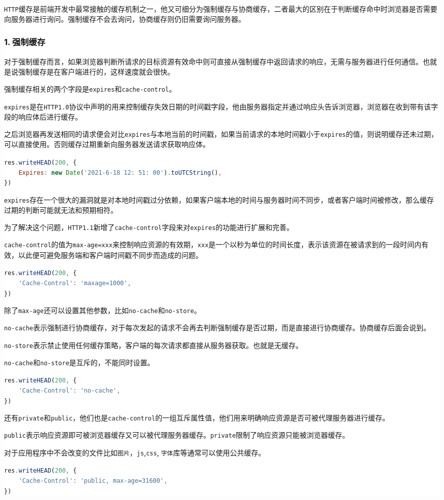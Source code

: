 ```HTTP```缓存是前端开发中最常接触的缓存机制之一，他又可细分为强制缓存与协商缓存，二者最大的区别在于判断缓存命中时浏览器是否需要向服务器进行询问。强制缓存不会去询问，协商缓存则仍旧需要询问服务器。

### 1. 强制缓存

对于强制缓存而言，如果浏览器判断所请求的目标资源有效命中则可直接从强制缓存中返回请求的响应，无需与服务器进行任何通信。也就是说强制缓存是在客户端进行的，这样速度就会很快。

强制缓存相关的两个字段是```expires```和```cache-control```。

```expires```是在```HTTP1.0```协议中声明的用来控制缓存失效日期的时间戳字段，他由服务器指定并通过响应头告诉浏览器，浏览器在收到带有该字段的响应体后进行缓存。

之后浏览器再发送相同的请求便会对比```expires```与本地当前的时间戳，如果当前请求的本地时间戳小于```expires```的值，则说明缓存还未过期，可以直接使用。否则缓存过期重新向服务器发送请求获取响应体。

```js
res.writeHEAD(200, {
    Expires: new Date('2021-6-18 12: 51: 00').toUTCString(),
})
```

```expires```存在一个很大的漏洞就是对本地时间戳过分依赖，如果客户端本地的时间与服务器时间不同步，或者客户端时间被修改，那么缓存过期的判断可能就无法和预期相符。

为了解决这个问题，```HTTP1.1```新增了```cache-control```字段来对```expires```的功能进行扩展和完善。

```cache-control```的值为```max-age=xxx```来控制响应资源的有效期，```xxx```是一个以秒为单位的时间长度，表示该资源在被请求到的一段时间内有效，以此便可避免服务端和客户端时间戳不同步而造成的问题。

```js
res.writeHEAD(200, {
    'Cache-Control': 'maxage=1000',
})
```

除了```max-age```还可以设置其他参数，比如```no-cache```和```no-store```。

```no-cache```表示强制进行协商缓存，对于每次发起的请求不会再去判断强制缓存是否过期，而是直接进行协商缓存。协商缓存后面会说到。

```no-store```表示禁止使用任何缓存策略，客户端的每次请求都直接从服务器获取。也就是无缓存。

```no-cache```和```no-store```是互斥的，不能同时设置。

```js
res.writeHEAD(200, {
    'Cache-Control': 'no-cache',
})
```

还有```private```和```public```，他们也是```cache-control```的一组互斥属性值，他们用来明确响应资源是否可被代理服务器进行缓存。

```public```表示响应资源即可被浏览器缓存又可以被代理服务器缓存。```private```限制了响应资源只能被浏览器缓存。

对于应用程序中不会改变的文件比如```图片```，```js```,```css```, ```字体```库等通常可以使用公共缓存。

```js
res.writeHEAD(200, {
    'Cache-Control': 'public, max-age=31600',
})
```
